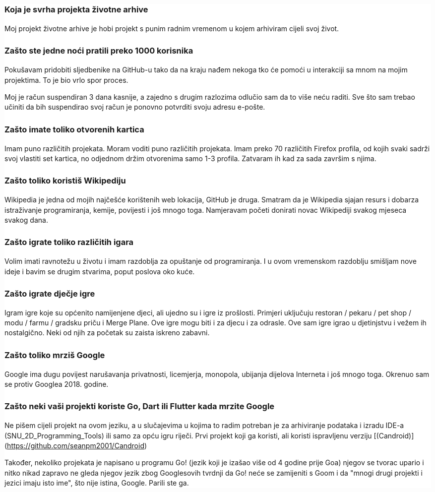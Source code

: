 ### Koja je svrha projekta životne arhive

Moj projekt životne arhive je hobi projekt s punim radnim vremenom u kojem arhiviram cijeli svoj život.

### Zašto ste jedne noći pratili preko 1000 korisnika

Pokušavam pridobiti sljedbenike na GitHub-u tako da na kraju nađem nekoga tko će pomoći u interakciji sa mnom na mojim projektima. To je bio vrlo spor proces.

Moj je račun suspendiran 3 dana kasnije, a zajedno s drugim razlozima odlučio sam da to više neću raditi. Sve što sam trebao učiniti da bih suspendirao svoj račun je ponovno potvrditi svoju adresu e-pošte.

### Zašto imate toliko otvorenih kartica

Imam puno različitih projekata. Moram voditi puno različitih projekata. Imam preko 70 različitih Firefox profila, od kojih svaki sadrži svoj vlastiti set kartica, no odjednom držim otvorenima samo 1-3 profila. Zatvaram ih kad za sada završim s njima.

### Zašto toliko koristiš Wikipediju

Wikipedia je jedna od mojih najčešće korištenih web lokacija, GitHub je druga. Smatram da je Wikipedia sjajan resurs i dobarza istraživanje programiranja, kemije, povijesti i još mnogo toga. Namjeravam početi donirati novac Wikipediji svakog mjeseca svakog dana.

### Zašto igrate toliko različitih igara

Volim imati ravnotežu u životu i imam razdoblja za opuštanje od programiranja. I u ovom vremenskom razdoblju smišljam nove ideje i bavim se drugim stvarima, poput poslova oko kuće.

### Zašto igrate dječje igre

Igram igre koje su općenito namijenjene djeci, ali ujedno su i igre iz prošlosti. Primjeri uključuju restoran / pekaru / pet shop / modu / farmu / gradsku priču i Merge Plane. Ove igre mogu biti i za djecu i za odrasle. Ove sam igre igrao u djetinjstvu i vežem ih nostalgično. Neki od njih za početak su zaista iskreno zabavni.

### Zašto toliko mrziš Google

Google ima dugu povijest narušavanja privatnosti, licemjerja, monopola, ubijanja dijelova Interneta i još mnogo toga. Okrenuo sam se protiv Googlea 2018. godine.

### Zašto neki vaši projekti koriste Go, Dart ili Flutter kada mrzite Google

Ne pišem cijeli projekt na ovom jeziku, a u slučajevima u kojima to radim potreban je za arhiviranje podataka i izradu IDE-a (SNU_2D_Programming_Tools) ili samo za opću igru ​​riječi. Prvi projekt koji ga koristi, ali koristi ispravljenu verziju [(Candroid)] (https://github.com/seanpm2001/Candroid)

Također, nekoliko projekata je napisano u programu Go! (jezik koji je izašao više od 4 godine prije Goa) njegov se tvorac upario i nitko nikad zapravo ne gleda njegov jezik zbog Googlesovih tvrdnji da Go! neće se zamijeniti s Goom i da "mnogi drugi projekti i jezici imaju isto ime", što nije istina, Google. Parili ste ga.
